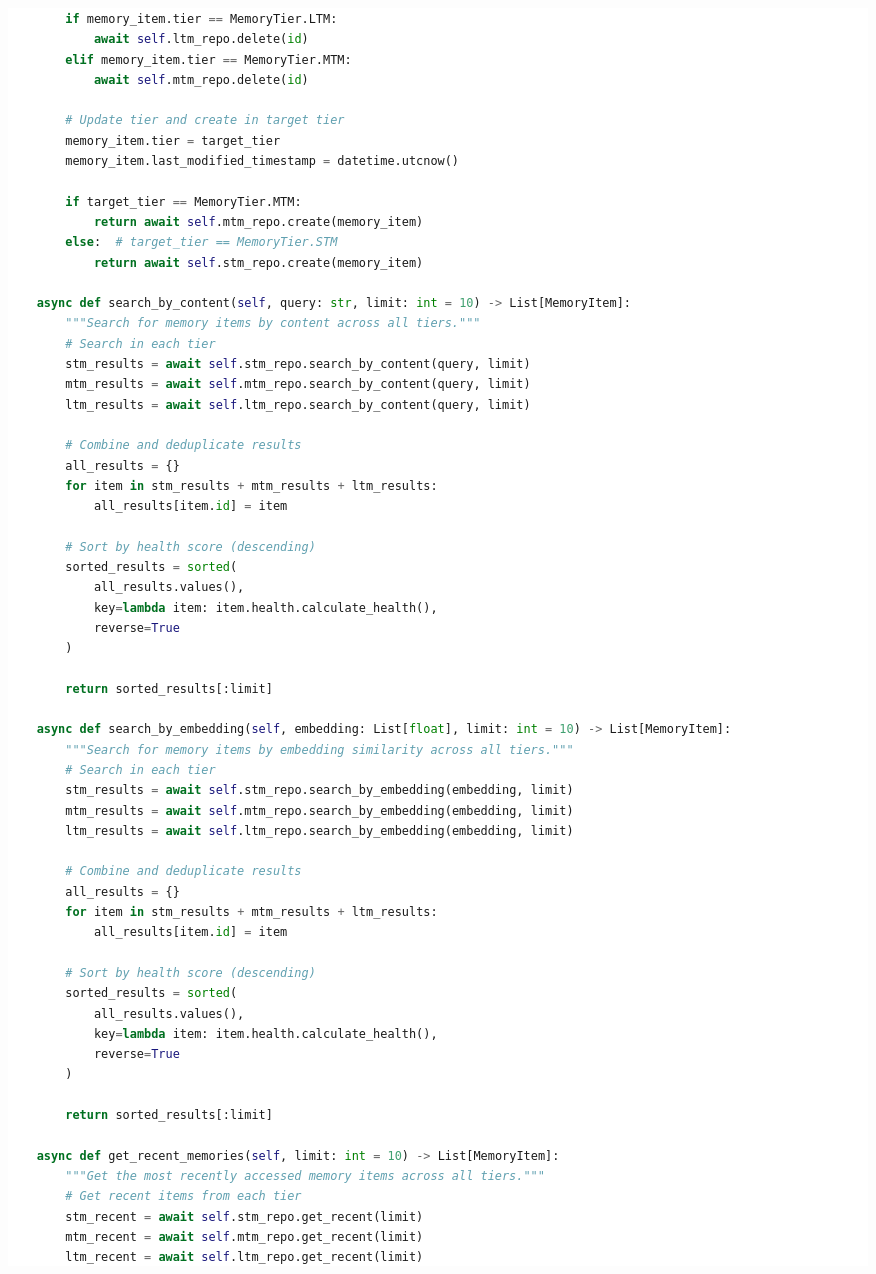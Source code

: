 ```python
        if memory_item.tier == MemoryTier.LTM:
            await self.ltm_repo.delete(id)
        elif memory_item.tier == MemoryTier.MTM:
            await self.mtm_repo.delete(id)
            
        # Update tier and create in target tier
        memory_item.tier = target_tier
        memory_item.last_modified_timestamp = datetime.utcnow()
        
        if target_tier == MemoryTier.MTM:
            return await self.mtm_repo.create(memory_item)
        else:  # target_tier == MemoryTier.STM
            return await self.stm_repo.create(memory_item)
            
    async def search_by_content(self, query: str, limit: int = 10) -> List[MemoryItem]:
        """Search for memory items by content across all tiers."""
        # Search in each tier
        stm_results = await self.stm_repo.search_by_content(query, limit)
        mtm_results = await self.mtm_repo.search_by_content(query, limit)
        ltm_results = await self.ltm_repo.search_by_content(query, limit)
        
        # Combine and deduplicate results
        all_results = {}
        for item in stm_results + mtm_results + ltm_results:
            all_results[item.id] = item
            
        # Sort by health score (descending)
        sorted_results = sorted(
            all_results.values(),
            key=lambda item: item.health.calculate_health(),
            reverse=True
        )
        
        return sorted_results[:limit]
        
    async def search_by_embedding(self, embedding: List[float], limit: int = 10) -> List[MemoryItem]:
        """Search for memory items by embedding similarity across all tiers."""
        # Search in each tier
        stm_results = await self.stm_repo.search_by_embedding(embedding, limit)
        mtm_results = await self.mtm_repo.search_by_embedding(embedding, limit)
        ltm_results = await self.ltm_repo.search_by_embedding(embedding, limit)
        
        # Combine and deduplicate results
        all_results = {}
        for item in stm_results + mtm_results + ltm_results:
            all_results[item.id] = item
            
        # Sort by health score (descending)
        sorted_results = sorted(
            all_results.values(),
            key=lambda item: item.health.calculate_health(),
            reverse=True
        )
        
        return sorted_results[:limit]
        
    async def get_recent_memories(self, limit: int = 10) -> List[MemoryItem]:
        """Get the most recently accessed memory items across all tiers."""
        # Get recent items from each tier
        stm_recent = await self.stm_repo.get_recent(limit)
        mtm_recent = await self.mtm_repo.get_recent(limit)
        ltm_recent = await self.ltm_repo.get_recent(limit)
```